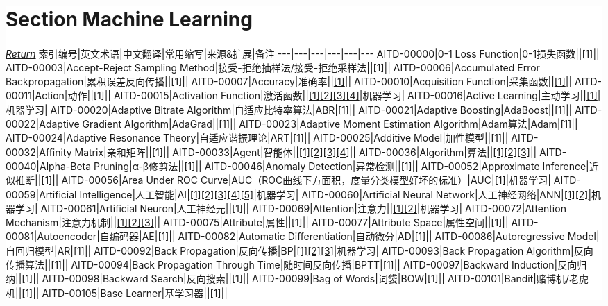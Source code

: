 # Section Machine Learning
[*Return*](https://github.com/SyncedAI00/Artificial-Intelligence-Terminology/blob/master/README.md)
索引编号|英文术语|中文翻译|常用缩写|来源&扩展|备注
---|---|---|---|---|---
AITD-00000|0-1 Loss Function|0-1损失函数||[1]||
AITD-00003|Accept-Reject Sampling Method|接受-拒绝抽样法/接受-拒绝采样法||[1]||
AITD-00006|Accumulated Error Backpropagation|累积误差反向传播||[1]||
AITD-00007|Accuracy|准确率||[[1]](https://www.nature.com/articles/s41557-021-00716-z)||
AITD-00010|Acquisition Function|采集函数||[[1]](https://www.jiqizhixin.com/articles/2017-08-18-5)||
AITD-00011|Action|动作||[1]||
AITD-00015|Activation Function|激活函数||[[1]](https://www.jiqizhixin.com/articles/2017-06-11-4)[[2]](https://www.jiqizhixin.com/articles/2017-06-18-3)[[3]](https://pubs.rsc.org/en/content/chapter/bk9781788017893-00109/978-1-78801-789-3)[[4]](https://pubs.rsc.org/en/content/chapter/bk9781788017893-00016/978-1-78801-789-3)|机器学习|
AITD-00016|Active Learning|主动学习||[[1]](https://www.nature.com/articles/s41557-021-00716-z)|机器学习|
AITD-00020|Adaptive Bitrate Algorithm|自适应比特率算法|ABR|[1]||
AITD-00021|Adaptive Boosting|AdaBoost||[1]||
AITD-00022|Adaptive Gradient Algorithm|AdaGrad||[1]||
AITD-00023|Adaptive Moment Estimation Algorithm|Adam算法|Adam|[1]||
AITD-00024|Adaptive Resonance Theory|自适应谐振理论|ART|[1]||
AITD-00025|Additive Model|加性模型||[1]||
AITD-00032|Affinity Matrix|亲和矩阵||[1]||
AITD-00033|Agent|智能体||[[1]](https://www.jiqizhixin.com/articles/2017-04-06-6)[[2]](https://www.jiqizhixin.com/articles/2017-06-15-6)[[3]](https://www.jiqizhixin.com/articles/2017-06-10-2)[[4]](https://www.jiqizhixin.com/articles/2017-06-29-5)||
AITD-00036|Algorithm|算法||[[1]](https://jiqizhixin.github.io/AI-Terminology-page/)[[2]](https://www.jiqizhixin.com/articles/2017-05-23-4)[[3]](https://www.jiqizhixin.com/articles/2017-06-04-2)||
AITD-00040|Alpha-Beta Pruning|α-β修剪法||[1]||
AITD-00046|Anomaly Detection|异常检测||[1]||
AITD-00052|Approximate Inference|近似推断||[1]||
AITD-00056|Area Under ROC Curve|AUC（ROC曲线下方面积，度量分类模型好坏的标准）|AUC|[[1]](https://pubs.rsc.org/en/content/chapter/bk9781788017893-00016/978-1-78801-789-3)|机器学习|
AITD-00059|Artificial Intelligence|人工智能|AI|[[1]](https://www.jiqizhixin.com/articles/2017-05-21-4)[[2]](https://www.jiqizhixin.com/articles/2017-05-21-7)[[3]](https://www.jiqizhixin.com/articles/2017-05-17-16)[[4]](https://pubs.rsc.org/en/content/chapter/bk9781788017893-00001/978-1-78801-789-3)[[5]](https://pubs.rsc.org/en/content/chapter/bk9781788017893-00037/978-1-78801-789-3)|机器学习|
AITD-00060|Artificial Neural Network|人工神经网络|ANN|[[1]](https://pubs.rsc.org/en/content/chapter/bk9781788017893-00169/978-1-78801-789-3)[[2]](https://pubs.rsc.org/en/content/chapter/bk9781788017893-00076/978-1-78801-789-3)|机器学习|
AITD-00061|Artificial Neuron|人工神经元||[1]||
AITD-00069|Attention|注意力||[[1]](https://pubs.rsc.org/en/content/chapter/bk9781788017893-00136/978-1-78801-789-3)[[2]](https://pubs.rsc.org/en/content/chapter/bk9781788017893-00372/978-1-78801-789-3)|机器学习|
AITD-00072|Attention Mechanism|注意力机制||[[1]](https://www.jiqizhixin.com/articles/2017-06-19-4)[[2]](https://www.jiqizhixin.com/articles/2017-06-14-6)[[3]](https://www.jiqizhixin.com/articles/2017-06-28-5)||
AITD-00075|Attribute|属性||[1]||
AITD-00077|Attribute Space|属性空间||[1]||
AITD-00081|Autoencoder|自编码器|AE|[[1]](https://www.jiqizhixin.com/articles/2017-04-26-5)||
AITD-00082|Automatic Differentiation|自动微分|AD|[[1]](https://www.jiqizhixin.com/articles/2017-11-07)||
AITD-00086|Autoregressive Model|自回归模型|AR|[1]||
AITD-00092|Back Propagation|反向传播|BP|[[1]](https://www.jiqizhixin.com/articles/2016-11-25-3)[[2]](https://pubs.rsc.org/en/content/chapter/bk9781788017893-00109/978-1-78801-789-3)[[3]](https://pubs.rsc.org/en/content/chapter/bk9781788017893-00169/978-1-78801-789-3)|机器学习|
AITD-00093|Back Propagation Algorithm|反向传播算法||[1]||
AITD-00094|Back Propagation Through Time|随时间反向传播|BPTT|[1]||
AITD-00097|Backward Induction|反向归纳||[1]||
AITD-00098|Backward Search|反向搜索||[1]||
AITD-00099|Bag of Words|词袋|BOW|[1]||
AITD-00101|Bandit|赌博机/老虎机||[1]||
AITD-00105|Base Learner|基学习器||[1]||